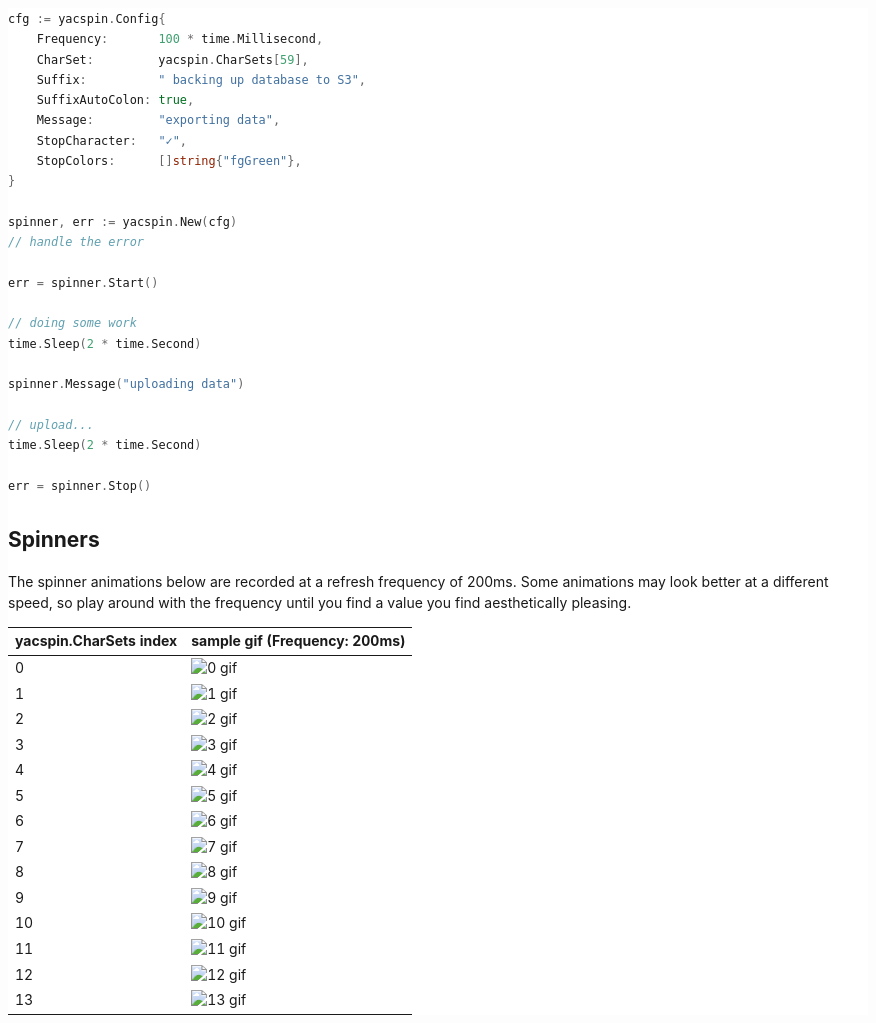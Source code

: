 ```Go
cfg := yacspin.Config{
	Frequency:       100 * time.Millisecond,
	CharSet:         yacspin.CharSets[59],
	Suffix:          " backing up database to S3",
	SuffixAutoColon: true,
	Message:         "exporting data",
	StopCharacter:   "✓",
	StopColors:      []string{"fgGreen"},
}

spinner, err := yacspin.New(cfg)
// handle the error

err = spinner.Start()

// doing some work
time.Sleep(2 * time.Second)

spinner.Message("uploading data")

// upload...
time.Sleep(2 * time.Second)

err = spinner.Stop()
```

## Spinners

The spinner animations below are recorded at a refresh frequency of 200ms. Some
animations may look better at a different speed, so play around with the
frequency until you find a value you find aesthetically pleasing.

yacspin.CharSets index | sample gif (Frequency: 200ms)
-----------------------|------------------------------
0 | ![0 gif](https://raw.githubusercontent.com/theckman/yacspin-gifs/11953a4f12560eaf4a27054d3adad471eb19193c/spinners/0.gif)
1 | ![1 gif](https://raw.githubusercontent.com/theckman/yacspin-gifs/11953a4f12560eaf4a27054d3adad471eb19193c/spinners/1.gif)
2 | ![2 gif](https://raw.githubusercontent.com/theckman/yacspin-gifs/11953a4f12560eaf4a27054d3adad471eb19193c/spinners/2.gif)
3 | ![3 gif](https://raw.githubusercontent.com/theckman/yacspin-gifs/11953a4f12560eaf4a27054d3adad471eb19193c/spinners/3.gif)
4 | ![4 gif](https://raw.githubusercontent.com/theckman/yacspin-gifs/11953a4f12560eaf4a27054d3adad471eb19193c/spinners/4.gif)
5 | ![5 gif](https://raw.githubusercontent.com/theckman/yacspin-gifs/11953a4f12560eaf4a27054d3adad471eb19193c/spinners/5.gif)
6 | ![6 gif](https://raw.githubusercontent.com/theckman/yacspin-gifs/11953a4f12560eaf4a27054d3adad471eb19193c/spinners/6.gif)
7 | ![7 gif](https://raw.githubusercontent.com/theckman/yacspin-gifs/11953a4f12560eaf4a27054d3adad471eb19193c/spinners/7.gif)
8 | ![8 gif](https://raw.githubusercontent.com/theckman/yacspin-gifs/11953a4f12560eaf4a27054d3adad471eb19193c/spinners/8.gif)
9 | ![9 gif](https://raw.githubusercontent.com/theckman/yacspin-gifs/11953a4f12560eaf4a27054d3adad471eb19193c/spinners/9.gif)
10 | ![10 gif](https://raw.githubusercontent.com/theckman/yacspin-gifs/11953a4f12560eaf4a27054d3adad471eb19193c/spinners/10.gif)
11 | ![11 gif](https://raw.githubusercontent.com/theckman/yacspin-gifs/11953a4f12560eaf4a27054d3adad471eb19193c/spinners/11.gif)
12 | ![12 gif](https://raw.githubusercontent.com/theckman/yacspin-gifs/11953a4f12560eaf4a27054d3adad471eb19193c/spinners/12.gif)
13 | ![13 gif](https://raw.githubusercontent.com/theckman/yacspin-gifs/11953a4f12560eaf4a27054d3adad471eb19193c/spinners/13.gif)
